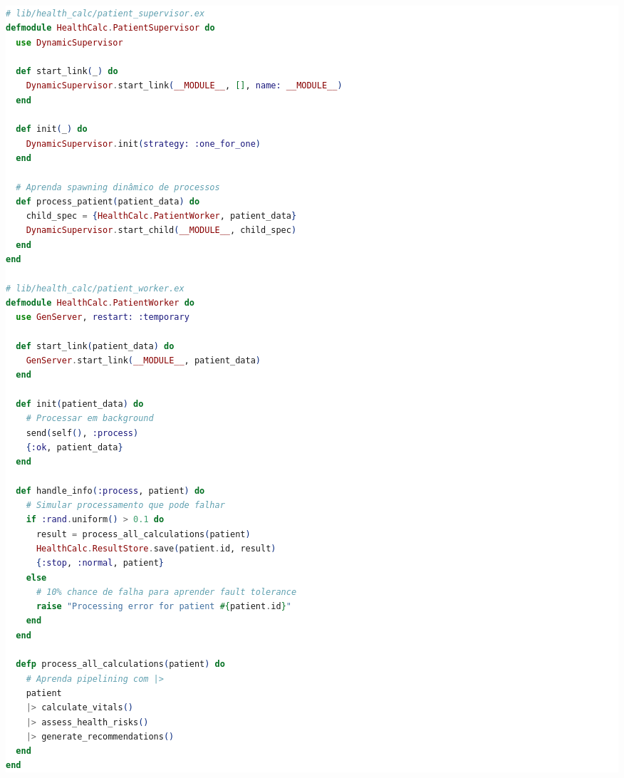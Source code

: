 ```elixir
# lib/health_calc/patient_supervisor.ex
defmodule HealthCalc.PatientSupervisor do
  use DynamicSupervisor

  def start_link(_) do
    DynamicSupervisor.start_link(__MODULE__, [], name: __MODULE__)
  end

  def init(_) do
    DynamicSupervisor.init(strategy: :one_for_one)
  end

  # Aprenda spawning dinâmico de processos
  def process_patient(patient_data) do
    child_spec = {HealthCalc.PatientWorker, patient_data}
    DynamicSupervisor.start_child(__MODULE__, child_spec)
  end
end

# lib/health_calc/patient_worker.ex
defmodule HealthCalc.PatientWorker do
  use GenServer, restart: :temporary

  def start_link(patient_data) do
    GenServer.start_link(__MODULE__, patient_data)
  end

  def init(patient_data) do
    # Processar em background
    send(self(), :process)
    {:ok, patient_data}
  end

  def handle_info(:process, patient) do
    # Simular processamento que pode falhar
    if :rand.uniform() > 0.1 do
      result = process_all_calculations(patient)
      HealthCalc.ResultStore.save(patient.id, result)
      {:stop, :normal, patient}
    else
      # 10% chance de falha para aprender fault tolerance
      raise "Processing error for patient #{patient.id}"
    end
  end

  defp process_all_calculations(patient) do
    # Aprenda pipelining com |>
    patient
    |> calculate_vitals()
    |> assess_health_risks()
    |> generate_recommendations()
  end
end
```
